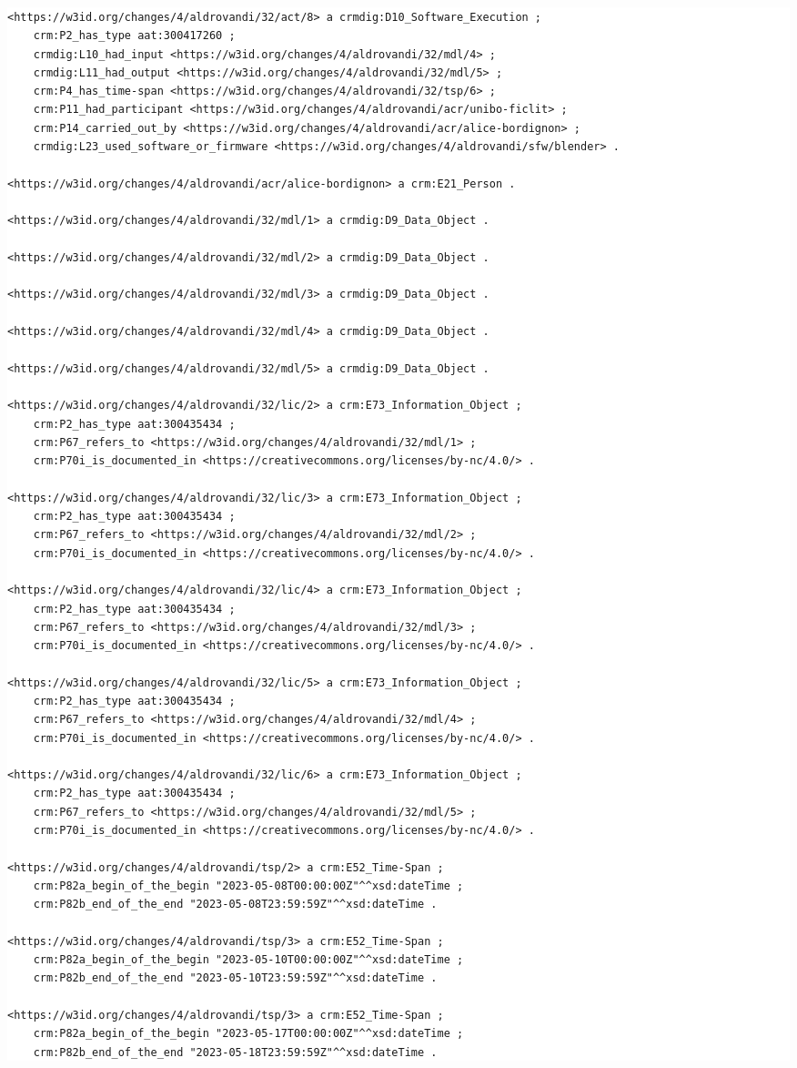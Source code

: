     <https://w3id.org/changes/4/aldrovandi/32/act/8> a crmdig:D10_Software_Execution ;
        crm:P2_has_type aat:300417260 ;
        crmdig:L10_had_input <https://w3id.org/changes/4/aldrovandi/32/mdl/4> ;
        crmdig:L11_had_output <https://w3id.org/changes/4/aldrovandi/32/mdl/5> ;
        crm:P4_has_time-span <https://w3id.org/changes/4/aldrovandi/32/tsp/6> ;
        crm:P11_had_participant <https://w3id.org/changes/4/aldrovandi/acr/unibo-ficlit> ;
        crm:P14_carried_out_by <https://w3id.org/changes/4/aldrovandi/acr/alice-bordignon> ;
        crmdig:L23_used_software_or_firmware <https://w3id.org/changes/4/aldrovandi/sfw/blender> .

    <https://w3id.org/changes/4/aldrovandi/acr/alice-bordignon> a crm:E21_Person .

    <https://w3id.org/changes/4/aldrovandi/32/mdl/1> a crmdig:D9_Data_Object .

    <https://w3id.org/changes/4/aldrovandi/32/mdl/2> a crmdig:D9_Data_Object .

    <https://w3id.org/changes/4/aldrovandi/32/mdl/3> a crmdig:D9_Data_Object .

    <https://w3id.org/changes/4/aldrovandi/32/mdl/4> a crmdig:D9_Data_Object .

    <https://w3id.org/changes/4/aldrovandi/32/mdl/5> a crmdig:D9_Data_Object .

    <https://w3id.org/changes/4/aldrovandi/32/lic/2> a crm:E73_Information_Object ;
        crm:P2_has_type aat:300435434 ;
        crm:P67_refers_to <https://w3id.org/changes/4/aldrovandi/32/mdl/1> ;
        crm:P70i_is_documented_in <https://creativecommons.org/licenses/by-nc/4.0/> .

    <https://w3id.org/changes/4/aldrovandi/32/lic/3> a crm:E73_Information_Object ;
        crm:P2_has_type aat:300435434 ;
        crm:P67_refers_to <https://w3id.org/changes/4/aldrovandi/32/mdl/2> ;
        crm:P70i_is_documented_in <https://creativecommons.org/licenses/by-nc/4.0/> .

    <https://w3id.org/changes/4/aldrovandi/32/lic/4> a crm:E73_Information_Object ;
        crm:P2_has_type aat:300435434 ;
        crm:P67_refers_to <https://w3id.org/changes/4/aldrovandi/32/mdl/3> ;
        crm:P70i_is_documented_in <https://creativecommons.org/licenses/by-nc/4.0/> .

    <https://w3id.org/changes/4/aldrovandi/32/lic/5> a crm:E73_Information_Object ;
        crm:P2_has_type aat:300435434 ;
        crm:P67_refers_to <https://w3id.org/changes/4/aldrovandi/32/mdl/4> ;
        crm:P70i_is_documented_in <https://creativecommons.org/licenses/by-nc/4.0/> .

    <https://w3id.org/changes/4/aldrovandi/32/lic/6> a crm:E73_Information_Object ;
        crm:P2_has_type aat:300435434 ;
        crm:P67_refers_to <https://w3id.org/changes/4/aldrovandi/32/mdl/5> ;
        crm:P70i_is_documented_in <https://creativecommons.org/licenses/by-nc/4.0/> .

    <https://w3id.org/changes/4/aldrovandi/tsp/2> a crm:E52_Time-Span ;
        crm:P82a_begin_of_the_begin "2023-05-08T00:00:00Z"^^xsd:dateTime ;
        crm:P82b_end_of_the_end "2023-05-08T23:59:59Z"^^xsd:dateTime .

    <https://w3id.org/changes/4/aldrovandi/tsp/3> a crm:E52_Time-Span ;
        crm:P82a_begin_of_the_begin "2023-05-10T00:00:00Z"^^xsd:dateTime ;
        crm:P82b_end_of_the_end "2023-05-10T23:59:59Z"^^xsd:dateTime .

    <https://w3id.org/changes/4/aldrovandi/tsp/3> a crm:E52_Time-Span ;
        crm:P82a_begin_of_the_begin "2023-05-17T00:00:00Z"^^xsd:dateTime ;
        crm:P82b_end_of_the_end "2023-05-18T23:59:59Z"^^xsd:dateTime .
